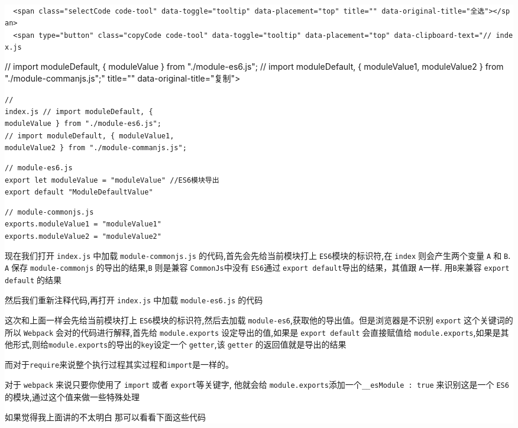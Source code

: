       <span class="selectCode code-tool" data-toggle="tooltip" data-placement="top" title="" data-original-title="全选"></span>
      <span type="button" class="copyCode code-tool" data-toggle="tooltip" data-placement="top" data-clipboard-text="// index.js
// import moduleDefault, { moduleValue } from &quot;./module-es6.js&quot;;
// import moduleDefault, { moduleValue1, moduleValue2 } from &quot;./module-commanjs.js&quot;;" title="" data-original-title="复制"></span>
      <span type="button" class="saveToNote code-tool" data-toggle="tooltip" data-placement="top" title="" data-original-title="放进笔记"></span>
      </div>
      </div><pre class="javascript hljs"><code class="JS"><span class="hljs-comment">// index.js</span>
<span class="hljs-comment">// import moduleDefault, { moduleValue } from "./module-es6.js";</span>
<span class="hljs-comment">// import moduleDefault, { moduleValue1, moduleValue2 } from "./module-commanjs.js";</span></code></pre>
<div class="widget-codetool" style="display:none;">
      <div class="widget-codetool--inner">
      <span class="selectCode code-tool" data-toggle="tooltip" data-placement="top" title="" data-original-title="全选"></span>
      <span type="button" class="copyCode code-tool" data-toggle="tooltip" data-placement="top" data-clipboard-text="// module-es6.js
export let moduleValue = &quot;moduleValue&quot; //ES6模块导出
export default &quot;ModuleDefaultValue&quot;" title="" data-original-title="复制"></span>
      <span type="button" class="saveToNote code-tool" data-toggle="tooltip" data-placement="top" title="" data-original-title="放进笔记"></span>
      </div>
      </div><pre class="javascript hljs"><code class="JS"><span class="hljs-comment">// module-es6.js</span>
<span class="hljs-keyword">export</span> <span class="hljs-keyword">let</span> moduleValue = <span class="hljs-string">"moduleValue"</span> <span class="hljs-comment">//ES6模块导出</span>
<span class="hljs-keyword">export</span> <span class="hljs-keyword">default</span> <span class="hljs-string">"ModuleDefaultValue"</span></code></pre>
<div class="widget-codetool" style="display:none;">
      <div class="widget-codetool--inner">
      <span class="selectCode code-tool" data-toggle="tooltip" data-placement="top" title="" data-original-title="全选"></span>
      <span type="button" class="copyCode code-tool" data-toggle="tooltip" data-placement="top" data-clipboard-text="// module-commonjs.js
exports.moduleValue1 = &quot;moduleValue1&quot;
exports.moduleValue2 = &quot;moduleValue2&quot;" title="" data-original-title="复制"></span>
      <span type="button" class="saveToNote code-tool" data-toggle="tooltip" data-placement="top" title="" data-original-title="放进笔记"></span>
      </div>
      </div><pre class="javascript hljs"><code class="JS"><span class="hljs-comment">// module-commonjs.js</span>
exports.moduleValue1 = <span class="hljs-string">"moduleValue1"</span>
exports.moduleValue2 = <span class="hljs-string">"moduleValue2"</span></code></pre>
<p>现在我们打开 <code>index.js</code> 中加载 <code>module-commonjs.js</code> 的代码,首先会先给当前模块打上 <code>ES6</code>模块的标识符,在 <code>index</code> 则会产生两个变量 <code>A</code> 和 <code>B</code>. <code>A</code> 保存 <code>module-commonjs</code> 的导出的结果,<code>B</code> 则是兼容 <code>CommonJs</code>中没有 <code>ES6</code>通过 <code>export default</code>导出的结果，其值跟 <code>A</code>一样. 用<code>B</code>来兼容 <code>export default</code> 的结果</p>
<p>然后我们重新注释代码,再打开 <code>index.js</code> 中加载 <code>module-es6.js</code> 的代码</p>
<p>这次和上面一样会先给当前模块打上 <code>ES6</code>模块的标识符,然后去加载 <code>module-es6</code>,获取他的导出值。但是浏览器是不识别 <code>export</code> 这个关键词的所以 <code>Webpack</code> 会对的代码进行解释,首先给 <code>module.exports</code> 设定导出的值,如果是 <code>export default</code> 会直接赋值给 <code>module.exports</code>,如果是其他形式,则给<code>module.exports</code>的导出的<code>key</code>设定一个 <code>getter</code>,该 <code>getter</code> 的返回值就是导出的结果</p>
<p>而对于<code>require</code>来说整个执行过程其实过程和<code>import</code>是一样的。</p>
<p>对于 <code>webpack</code> 来说只要你使用了 <code>import</code> 或者 <code>export</code>等关键字, 他就会给 <code>module.exports</code>添加一个<code>__esModule : true</code> 来识别这是一个 <code>ES6</code>的模块,通过这个值来做一些特殊处理</p>
<p>如果觉得我上面讲的不太明白 那可以看看下面这些代码</p>
<div class="widget-codetool" style="display:none;">
      <div class="widget-codetool--inner">
      <span class="selectCode code-tool" data-toggle="tooltip" data-placement="top" title="" data-original-title="全选"></span>
